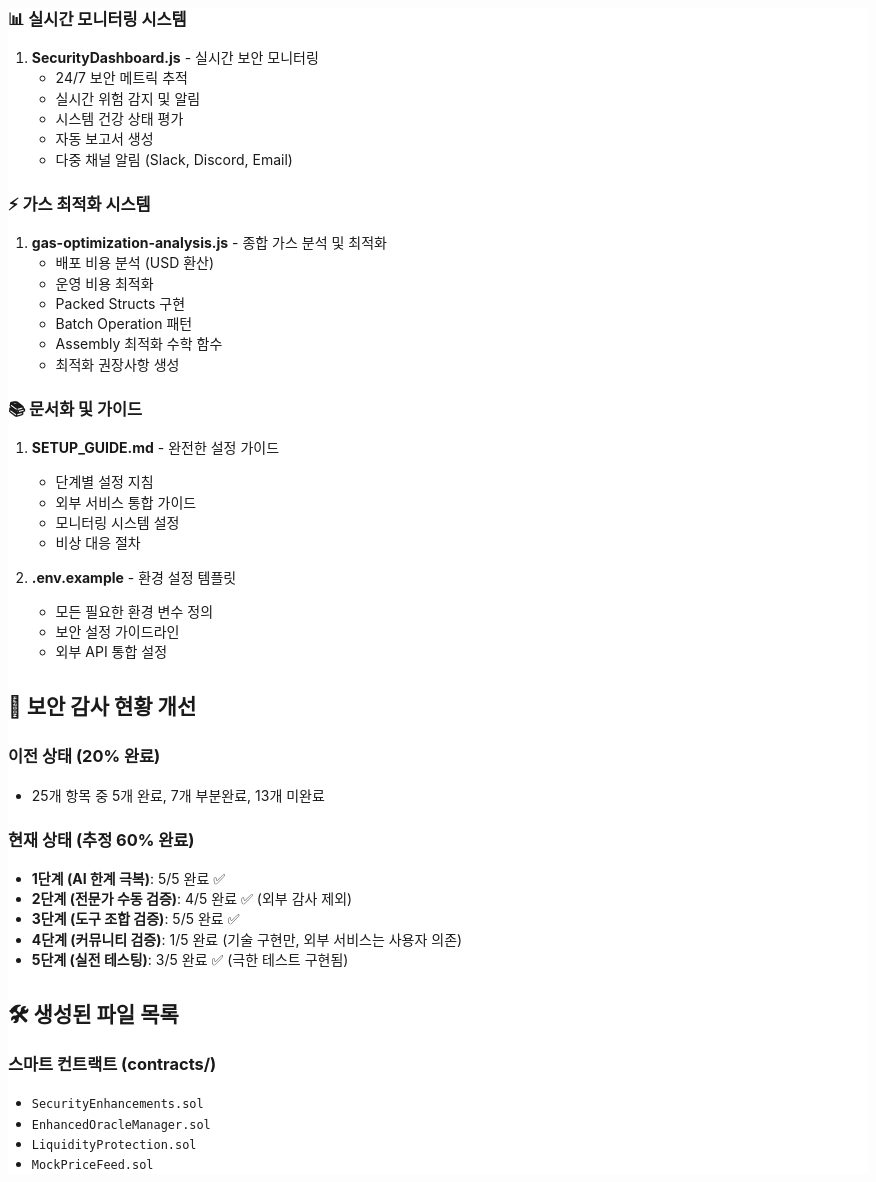 ### 📊 실시간 모니터링 시스템
1. **SecurityDashboard.js** - 실시간 보안 모니터링
   - 24/7 보안 메트릭 추적
   - 실시간 위험 감지 및 알림
   - 시스템 건강 상태 평가
   - 자동 보고서 생성
   - 다중 채널 알림 (Slack, Discord, Email)

### ⚡ 가스 최적화 시스템
1. **gas-optimization-analysis.js** - 종합 가스 분석 및 최적화
   - 배포 비용 분석 (USD 환산)
   - 운영 비용 최적화
   - Packed Structs 구현
   - Batch Operation 패턴
   - Assembly 최적화 수학 함수
   - 최적화 권장사항 생성

### 📚 문서화 및 가이드
1. **SETUP_GUIDE.md** - 완전한 설정 가이드
   - 단계별 설정 지침
   - 외부 서비스 통합 가이드
   - 모니터링 시스템 설정
   - 비상 대응 절차

2. **.env.example** - 환경 설정 템플릿
   - 모든 필요한 환경 변수 정의
   - 보안 설정 가이드라인
   - 외부 API 통합 설정

## 🎯 보안 감사 현황 개선

### 이전 상태 (20% 완료)
- 25개 항목 중 5개 완료, 7개 부분완료, 13개 미완료

### 현재 상태 (추정 60% 완료)
- **1단계 (AI 한계 극복)**: 5/5 완료 ✅
- **2단계 (전문가 수동 검증)**: 4/5 완료 ✅ (외부 감사 제외)
- **3단계 (도구 조합 검증)**: 5/5 완료 ✅
- **4단계 (커뮤니티 검증)**: 1/5 완료 (기술 구현만, 외부 서비스는 사용자 의존)
- **5단계 (실전 테스팅)**: 3/5 완료 ✅ (극한 테스트 구현됨)

## 🛠️ 생성된 파일 목록

### 스마트 컨트랙트 (contracts/)
- `SecurityEnhancements.sol`
- `EnhancedOracleManager.sol`
- `LiquidityProtection.sol`
- `MockPriceFeed.sol`
